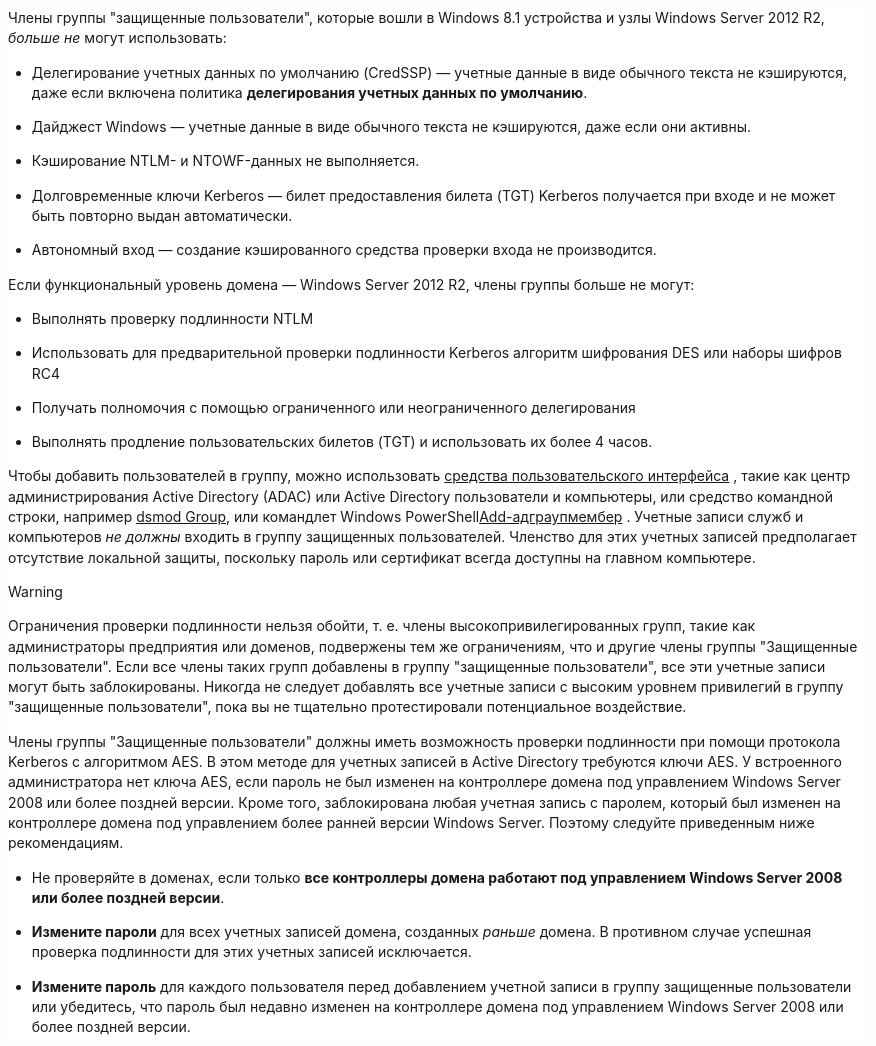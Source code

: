 Члены группы "защищенные пользователи", которые вошли в Windows 8.1 устройства и узлы Windows Server 2012 R2, *больше не* могут использовать:

-   Делегирование учетных данных по умолчанию (CredSSP) — учетные данные в виде обычного текста не кэшируются, даже если включена политика **делегирования учетных данных по умолчанию**.

-   Дайджест Windows — учетные данные в виде обычного текста не кэшируются, даже если они активны.

-   Кэширование NTLM- и NTOWF-данных не выполняется.

-   Долговременные ключи Kerberos — билет предоставления билета (TGT) Kerberos получается при входе и не может быть повторно выдан автоматически.

-   Автономный вход — создание кэшированного средства проверки входа не производится.

Если функциональный уровень домена — Windows Server 2012 R2, члены группы больше не могут:

-   Выполнять проверку подлинности NTLM

-   Использовать для предварительной проверки подлинности Kerberos алгоритм шифрования DES или наборы шифров RC4

-   Получать полномочия с помощью ограниченного или неограниченного делегирования

-   Выполнять продление пользовательских билетов (TGT) и использовать их более 4 часов.

Чтобы добавить пользователей в группу, можно использовать [средства пользовательского интерфейса](https://technet.microsoft.com/library/cc753515.aspx) , такие как центр администрирования Active Directory (ADAC) или Active Directory пользователи и компьютеры, или средство командной строки, например [dsmod Group](https://technet.microsoft.com/library/cc732423.aspx), или командлет Windows PowerShell[Add-адграупмембер](https://technet.microsoft.com/library/ee617210.aspx) . Учетные записи служб и компьютеров *не должны* входить в группу защищенных пользователей. Членство для этих учетных записей предполагает отсутствие локальной защиты, поскольку пароль или сертификат всегда доступны на главном компьютере.

> [!WARNING]
> Ограничения проверки подлинности нельзя обойти, т. е. члены высокопривилегированных групп, такие как администраторы предприятия или доменов, подвержены тем же ограничениям, что и другие члены группы "Защищенные пользователи". Если все члены таких групп добавлены в группу "защищенные пользователи", все эти учетные записи могут быть заблокированы. Никогда не следует добавлять все учетные записи с высоким уровнем привилегий в группу "защищенные пользователи", пока вы не тщательно протестировали потенциальное воздействие.

Члены группы "Защищенные пользователи" должны иметь возможность проверки подлинности при помощи протокола Kerberos с алгоритмом AES. В этом методе для учетных записей в Active Directory требуются ключи AES. У встроенного администратора нет ключа AES, если пароль не был изменен на контроллере домена под управлением Windows Server 2008 или более поздней версии. Кроме того, заблокирована любая учетная запись с паролем, который был изменен на контроллере домена под управлением более ранней версии Windows Server. Поэтому следуйте приведенным ниже рекомендациям.

-   Не проверяйте в доменах, если только **все контроллеры домена работают под управлением Windows Server 2008 или более поздней версии**.

-   **Измените пароли** для всех учетных записей домена, созданных *раньше* домена. В противном случае успешная проверка подлинности для этих учетных записей исключается.

-   **Измените пароль** для каждого пользователя перед добавлением учетной записи в группу защищенные пользователи или убедитесь, что пароль был недавно изменен на контроллере домена под управлением Windows Server 2008 или более поздней версии.
